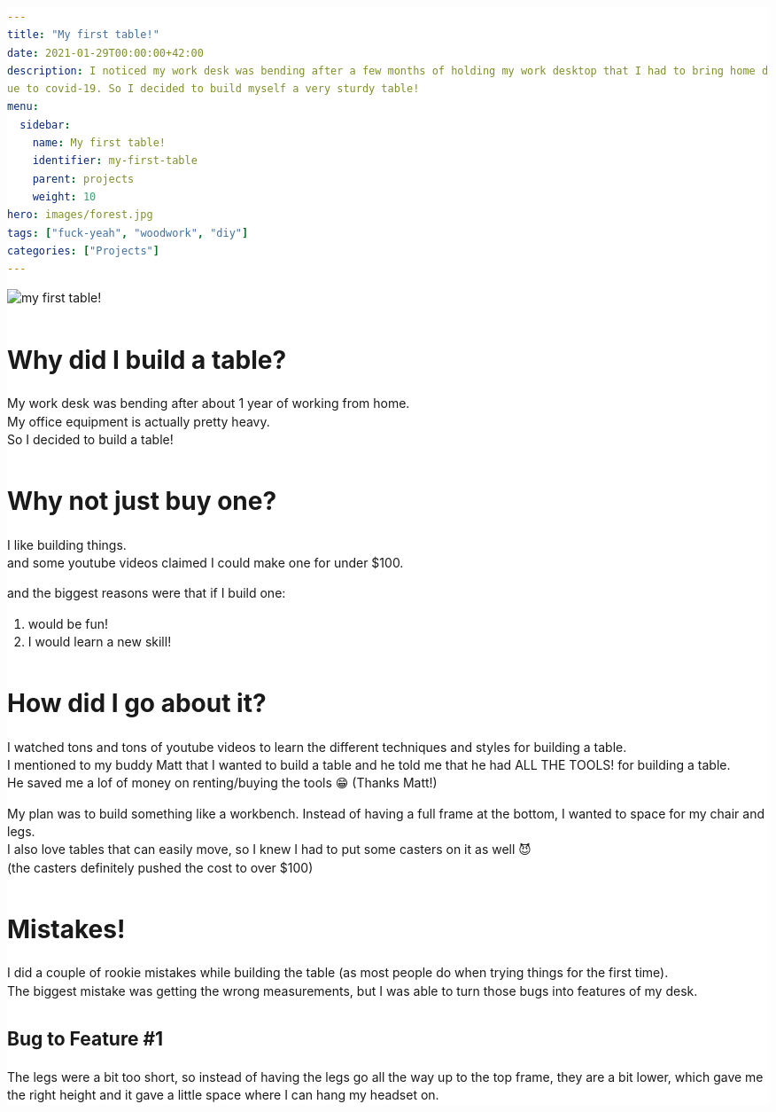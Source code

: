 ```yaml
---
title: "My first table!"
date: 2021-01-29T00:00:00+42:00
description: I noticed my work desk was bending after a few months of holding my work desktop that I had to bring home due to covid-19. So I decided to build myself a very sturdy table!
menu:
  sidebar:
    name: My first table!
    identifier: my-first-table
    parent: projects
    weight: 10
hero: images/forest.jpg
tags: ["fuck-yeah", "woodwork", "diy"]
categories: ["Projects"]
---
```


<div>
    <img style="width:100%" src="/imgs/woodwork/first-diy-table-07.jpg" alt="my first table!">
</div>

# Why did I build a table?
My work desk was bending after about 1 year of working from home.  
My office equipment is actually pretty heavy.  
So I decided to build a table!

# Why not just buy one?
I like building things.  
and some youtube videos claimed I could make one for under $100.   

and  the biggest reasons were that if I build one:
1. would be fun!  
2. I would learn a new skill!

# How did I go about it?
I watched tons and tons of youtube videos to learn the different techniques and styles for building a table.  
I mentioned to my buddy Matt that I wanted to build a table and he told me that he had ALL THE TOOLS! for building a table.  
He saved me a lof of money on renting/buying the tools 😁
(Thanks Matt!)

My plan was to build something like a workbench.
Instead of having a full frame at the bottom, I wanted to space for my chair and legs.  
I also love tables that can easily move, so I knew I had to put some casters on it as well 😈  
(the casters definitely pushed the cost to over $100)

# Mistakes!
I did a couple of rookie mistakes while building the table (as most people do when trying things for the first time).  
The biggest mistake was getting the wrong measurements, but I was able to turn those bugs into features of my desk.  
## Bug to Feature #1
The legs were a bit too short, so instead of having the legs go all the way up to the top frame, they are a bit lower, which gave me the right height and it gave a little space where I can hang my headset on.
